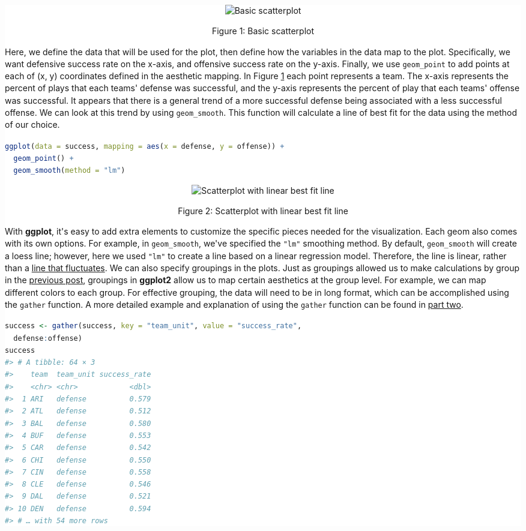 <div class="figure" style="text-align: center">
<img src="{{< blogdown/postref >}}index_files/figure-html/scatter-1.png" alt="Basic scatterplot" width="80%" />
<p class="caption">Figure 1: Basic scatterplot</p>
</div>

Here, we define the data that will be used for the plot, then define how the variables in the data map to the plot. Specifically, we want defensive success rate on the x-axis, and offensive success rate on the y-axis. Finally, we use `geom_point` to add points at each of (x, y) coordinates defined in the aesthetic mapping. In Figure <a href="#fig:scatter">1</a> each point represents a team. The x-axis represents the percent of plays that each teams' defense was successful, and the y-axis represents the percent of play that each teams' offense was successful. It appears that there is a general trend of a more successful defense being associated with a less successful offense. We can look at this trend by using `geom_smooth`. This function will calculate a line of best fit for the data using the method of our choice.


```r
ggplot(data = success, mapping = aes(x = defense, y = offense)) +
  geom_point() +
  geom_smooth(method = "lm")
```

<div class="figure" style="text-align: center">
<img src="{{< blogdown/postref >}}index_files/figure-html/smooth-1.png" alt="Scatterplot with linear best fit line" width="80%" />
<p class="caption">Figure 2: Scatterplot with linear best fit line</p>
</div>

With **ggplot**, it's easy to add extra elements to customize the specific pieces needed for the visualization. Each geom also comes with its own options. For example, in `geom_smooth`, we've specified the `"lm"` smoothing method. By default, `geom_smooth` will create a loess line; however, here we used `"lm"` to create a line based on a linear regression model. Therefore, the line is linear, rather than a [line that fluctuates](http://varianceexplained.org/files/loess.html). We can also specify groupings in the plots. Just as groupings allowed us to make calculations by group in the [previous post](/blog/tidy-sports-analytics/2017-06-25-tidy-sports-analytics-part-2-tidyr/), groupings in **ggplot2** allow us to map certain aesthetics at the group level. For example, we can map different colors to each group. For effective grouping, the data will need to be in long format, which can be accomplished using the `gather` function. A more detailed example and explanation of using the `gather` function can be found in [part two](/blog/tidy-sports-analytics/2017-06-25-tidy-sports-analytics-part-2-tidyr/).


```r
success <- gather(success, key = "team_unit", value = "success_rate",
  defense:offense)
success
#> # A tibble: 64 × 3
#>    team  team_unit success_rate
#>    <chr> <chr>            <dbl>
#>  1 ARI   defense          0.579
#>  2 ATL   defense          0.512
#>  3 BAL   defense          0.580
#>  4 BUF   defense          0.553
#>  5 CAR   defense          0.542
#>  6 CHI   defense          0.550
#>  7 CIN   defense          0.558
#>  8 CLE   defense          0.546
#>  9 DAL   defense          0.521
#> 10 DEN   defense          0.594
#> # … with 54 more rows
```
